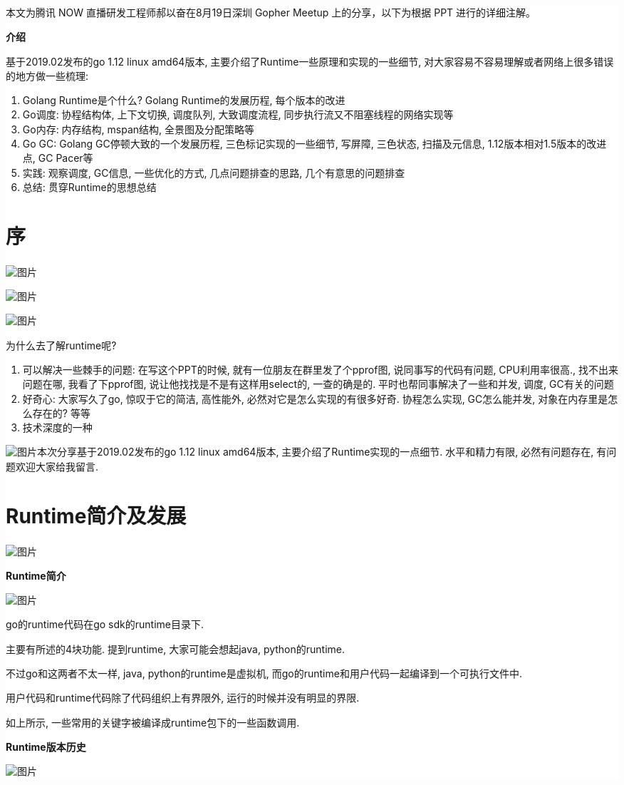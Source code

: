 本文为腾讯 NOW 直播研发工程师郝以奋在8月19日深圳 Gopher Meetup 上的分享，以下为根据 PPT 进行的详细注解。

**介绍**

基于2019.02发布的go 1.12 linux amd64版本, 主要介绍了Runtime一些原理和实现的一些细节, 对大家容易不容易理解或者网络上很多错误的地方做一些梳理:

1. Golang Runtime是个什么? Golang Runtime的发展历程, 每个版本的改进
2. Go调度: 协程结构体, 上下文切换, 调度队列, 大致调度流程, 同步执行流又不阻塞线程的网络实现等
3. Go内存: 内存结构, mspan结构, 全景图及分配策略等
4. Go GC: Golang GC停顿大致的一个发展历程, 三色标记实现的一些细节, 写屏障, 三色状态, 扫描及元信息, 1.12版本相对1.5版本的改进点, GC Pacer等
5. 实践: 观察调度, GC信息, 一些优化的方式, 几点问题排查的思路, 几个有意思的问题排查
6. 总结: 贯穿Runtime的思想总结



# 序

![图片](https://mmbiz.qpic.cn/mmbiz_jpg/SE7gZKCslX1Z2XzSBcURSfst1pbVujess8mqu4IzODeFEiaXbDr7BOqumQL6QW5UOmyEszOXMAKa4jssGYWJXtw/640?wx_fmt=jpeg&wxfrom=5&wx_lazy=1&wx_co=1)

![图片](https://mmbiz.qpic.cn/mmbiz_jpg/SE7gZKCslX1Z2XzSBcURSfst1pbVujes5OrSoDcpeBRfl8yicQC6X6ROTNfUKnszT51k0xGCPrFyYQ13qZThia9w/640?wx_fmt=jpeg&wxfrom=5&wx_lazy=1&wx_co=1)

![图片](https://mmbiz.qpic.cn/mmbiz_jpg/SE7gZKCslX1Z2XzSBcURSfst1pbVujesqBJiaZW3qsMSSDGJibD8sXjU1ayMJYZV6TZJHldq36fLm1U9EicDoRv3g/640?wx_fmt=jpeg&wxfrom=5&wx_lazy=1&wx_co=1)

为什么去了解runtime呢?

1. 可以解决一些棘手的问题: 在写这个PPT的时候, 就有一位朋友在群里发了个pprof图, 说同事写的代码有问题, CPU利用率很高., 找不出来问题在哪, 我看了下pprof图, 说让他找找是不是有这样用select的, 一查的确是的. 平时也帮同事解决了一些和并发, 调度, GC有关的问题
2. 好奇心: 大家写久了go, 惊叹于它的简洁, 高性能外, 必然对它是怎么实现的有很多好奇. 协程怎么实现, GC怎么能并发, 对象在内存里是怎么存在的? 等等
3. 技术深度的一种 

![图片](https://mmbiz.qpic.cn/mmbiz_jpg/SE7gZKCslX1Z2XzSBcURSfst1pbVujesnXySYJB2QBha8sgaJVjiaTXKswzX4ujW1snyJPric9zdAjaaAhricoYSQ/640?wx_fmt=jpeg&wxfrom=5&wx_lazy=1&wx_co=1)本次分享基于2019.02发布的go 1.12 linux amd64版本, 主要介绍了Runtime实现的一点细节. 水平和精力有限, 必然有问题存在, 有问题欢迎大家给我留言.

# Runtime简介及发展

![图片](https://mmbiz.qpic.cn/mmbiz_jpg/SE7gZKCslX1Z2XzSBcURSfst1pbVujesK4Hu4fGDueqRM8JU2iaoaRZYsLxeeDot4jNfiaVVHl2MU4wA6EyMLQhw/640?wx_fmt=jpeg&wxfrom=5&wx_lazy=1&wx_co=1)

**Runtime简介**

![图片](https://mmbiz.qpic.cn/mmbiz_jpg/SE7gZKCslX1Z2XzSBcURSfst1pbVujesCbiaS8m4Wz6JSgP0K3rV3vorn1wcB10A7bFeekAaAIAkQynEJAOaT8Q/640?wx_fmt=jpeg&wxfrom=5&wx_lazy=1&wx_co=1)

go的runtime代码在go sdk的runtime目录下. 

主要有所述的4块功能. 提到runtime, 大家可能会想起java, python的runtime. 

不过go和这两者不太一样, java, python的runtime是虚拟机, 而go的runtime和用户代码一起编译到一个可执行文件中. 

用户代码和runtime代码除了代码组织上有界限外, 运行的时候并没有明显的界限. 

如上所示, 一些常用的关键字被编译成runtime包下的一些函数调用.

**Runtime版本历史**

![图片](https://mmbiz.qpic.cn/mmbiz_jpg/SE7gZKCslX1Z2XzSBcURSfst1pbVujesMLO6V2DMfKA4kSrLOJA9I6G8fTMN2e7ZZBBcttxvncAonoBWia5busg/640?wx_fmt=jpeg&wxfrom=5&wx_lazy=1&wx_co=1)
